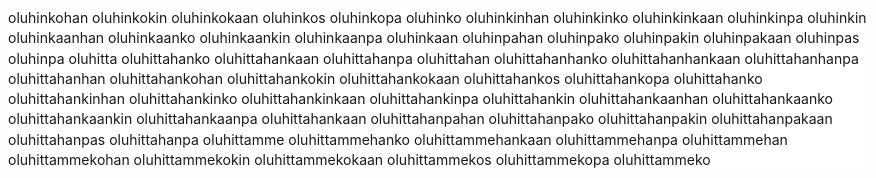oluhinkohan
oluhinkokin
oluhinkokaan
oluhinkos
oluhinkopa
oluhinko
oluhinkinhan
oluhinkinko
oluhinkinkaan
oluhinkinpa
oluhinkin
oluhinkaanhan
oluhinkaanko
oluhinkaankin
oluhinkaanpa
oluhinkaan
oluhinpahan
oluhinpako
oluhinpakin
oluhinpakaan
oluhinpas
oluhinpa
oluhitta
oluhittahanko
oluhittahankaan
oluhittahanpa
oluhittahan
oluhittahanhanko
oluhittahanhankaan
oluhittahanhanpa
oluhittahanhan
oluhittahankohan
oluhittahankokin
oluhittahankokaan
oluhittahankos
oluhittahankopa
oluhittahanko
oluhittahankinhan
oluhittahankinko
oluhittahankinkaan
oluhittahankinpa
oluhittahankin
oluhittahankaanhan
oluhittahankaanko
oluhittahankaankin
oluhittahankaanpa
oluhittahankaan
oluhittahanpahan
oluhittahanpako
oluhittahanpakin
oluhittahanpakaan
oluhittahanpas
oluhittahanpa
oluhittamme
oluhittammehanko
oluhittammehankaan
oluhittammehanpa
oluhittammehan
oluhittammekohan
oluhittammekokin
oluhittammekokaan
oluhittammekos
oluhittammekopa
oluhittammeko